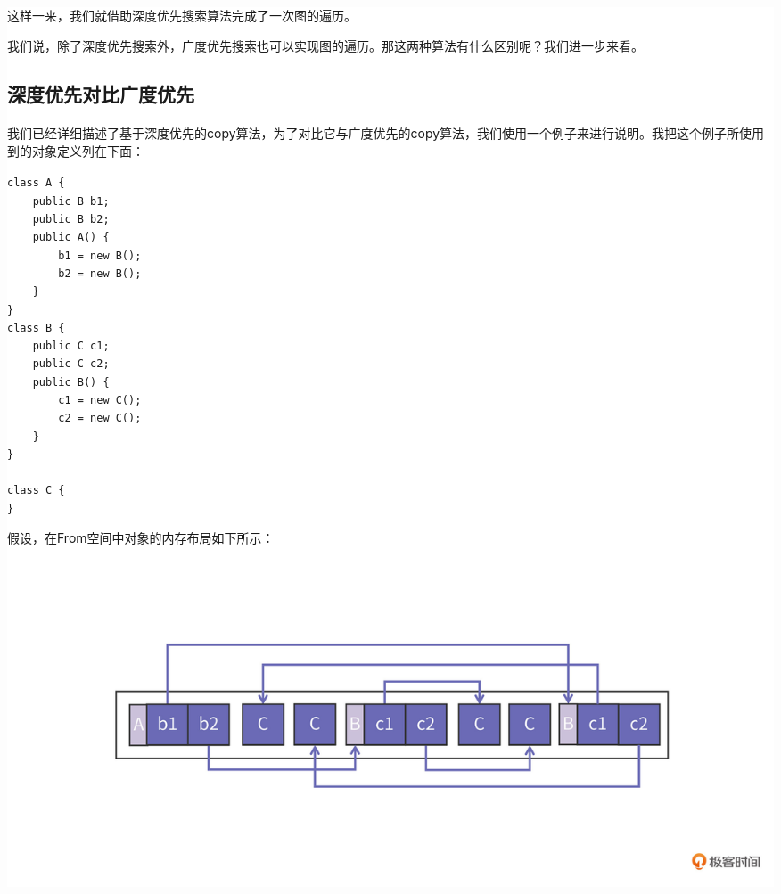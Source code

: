这样一来，我们就借助深度优先搜索算法完成了一次图的遍历。

我们说，除了深度优先搜索外，广度优先搜索也可以实现图的遍历。那这两种算法有什么区别呢？我们进一步来看。

## 深度优先对比广度优先

我们已经详细描述了基于深度优先的copy算法，为了对比它与广度优先的copy算法，我们使用一个例子来进行说明。我把这个例子所使用到的对象定义列在下面：

```
class A {
    public B b1;
    public B b2;
    public A() {
        b1 = new B();
        b2 = new B();
    }
}
class B {
    public C c1;
    public C c2;
    public B() {
        c1 = new C();
        c2 = new C();
    }
}

class C {
}

```

假设，在From空间中对象的内存布局如下所示：

![](images/467174/4c38d5ee000558967ebb6f468fb264a5.jpg)
